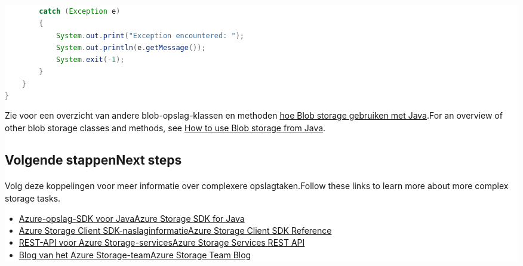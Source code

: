 ```java
        catch (Exception e)
        {
            System.out.print("Exception encountered: ");
            System.out.println(e.getMessage());
            System.exit(-1);
        }
    }
}
```

<span data-ttu-id="dc10c-180">Zie voor een overzicht van andere blob-opslag-klassen en methoden [hoe Blob storage gebruiken met Java](storage-java-how-to-use-blob-storage.md).</span><span class="sxs-lookup"><span data-stu-id="dc10c-180">For an overview of other blob storage classes and methods, see [How to use Blob storage from Java](storage-java-how-to-use-blob-storage.md).</span></span>

## <a name="next-steps"></a><span data-ttu-id="dc10c-181">Volgende stappen</span><span class="sxs-lookup"><span data-stu-id="dc10c-181">Next steps</span></span>
<span data-ttu-id="dc10c-182">Volg deze koppelingen voor meer informatie over complexere opslagtaken.</span><span class="sxs-lookup"><span data-stu-id="dc10c-182">Follow these links to learn more about more complex storage tasks.</span></span>

* [<span data-ttu-id="dc10c-183">Azure-opslag-SDK voor Java</span><span class="sxs-lookup"><span data-stu-id="dc10c-183">Azure Storage SDK for Java</span></span>](https://github.com/azure/azure-storage-java)
* [<span data-ttu-id="dc10c-184">Azure Storage Client SDK-naslaginformatie</span><span class="sxs-lookup"><span data-stu-id="dc10c-184">Azure Storage Client SDK Reference</span></span>](http://dl.windowsazure.com/storage/javadoc/)
* [<span data-ttu-id="dc10c-185">REST-API voor Azure Storage-services</span><span class="sxs-lookup"><span data-stu-id="dc10c-185">Azure Storage Services REST API</span></span>](https://msdn.microsoft.com/library/azure/dd179355.aspx)
* [<span data-ttu-id="dc10c-186">Blog van het Azure Storage-team</span><span class="sxs-lookup"><span data-stu-id="dc10c-186">Azure Storage Team Blog</span></span>](http://blogs.msdn.com/b/windowsazurestorage/)

